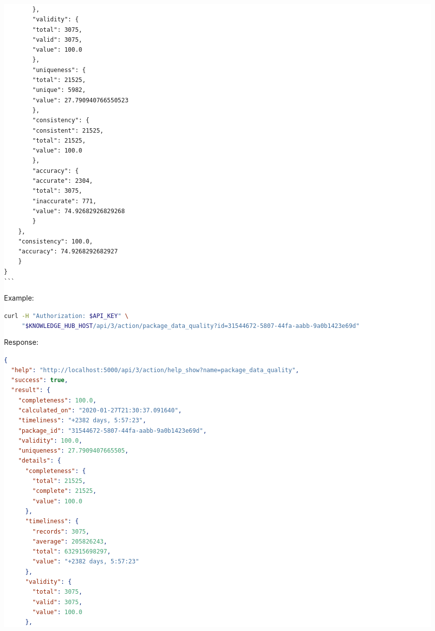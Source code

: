             },
            "validity": {
            "total": 3075,
            "valid": 3075,
            "value": 100.0
            },
            "uniqueness": {
            "total": 21525,
            "unique": 5982,
            "value": 27.790940766550523
            },
            "consistency": {
            "consistent": 21525,
            "total": 21525,
            "value": 100.0
            },
            "accuracy": {
            "accurate": 2304,
            "total": 3075,
            "inaccurate": 771,
            "value": 74.92682926829268
            }
        },
        "consistency": 100.0,
        "accuracy": 74.9268292682927
        }
    }
    ```

Example:
```bash
curl -H "Authorization: $API_KEY" \
     "$KNOWLEDGE_HUB_HOST/api/3/action/package_data_quality?id=31544672-5807-44fa-aabb-9a0b1423e69d"
```

Response:
```json
{
  "help": "http://localhost:5000/api/3/action/help_show?name=package_data_quality",
  "success": true,
  "result": {
    "completeness": 100.0,
    "calculated_on": "2020-01-27T21:30:37.091640",
    "timeliness": "+2382 days, 5:57:23",
    "package_id": "31544672-5807-44fa-aabb-9a0b1423e69d",
    "validity": 100.0,
    "uniqueness": 27.7909407665505,
    "details": {
      "completeness": {
        "total": 21525,
        "complete": 21525,
        "value": 100.0
      },
      "timeliness": {
        "records": 3075,
        "average": 205826243,
        "total": 632915698297,
        "value": "+2382 days, 5:57:23"
      },
      "validity": {
        "total": 3075,
        "valid": 3075,
        "value": 100.0
      },
```